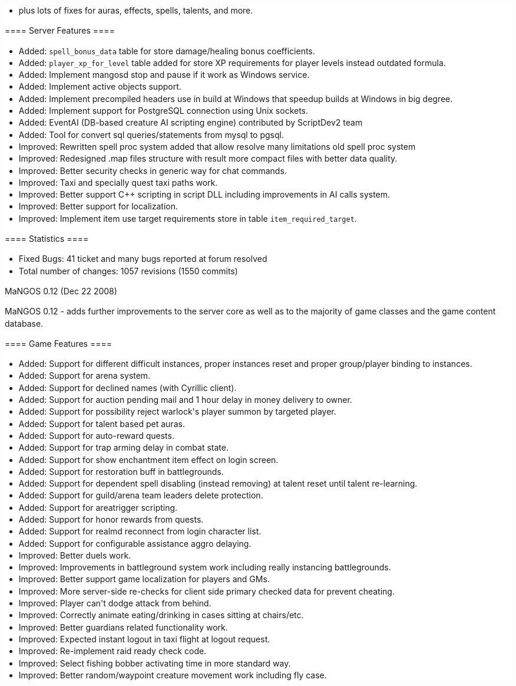  * plus lots of fixes for auras, effects, spells, talents, and more.

 ==== Server Features ====

 * Added: `spell_bonus_data` table for store damage/healing bonus coefficients.
 * Added: `player_xp_for_level` table added for store XP requirements for player levels instead outdated formula.
 * Added: Implement mangosd stop and pause if it work as Windows service.
 * Added: Implement active objects support.
 * Added: Implement precompiled headers use in build at Windows that speedup builds at Windows in big degree.
 * Added: Implement support for PostgreSQL connection using Unix sockets.
 * Added: EventAI (DB-based creature AI scripting engine) contributed by ScriptDev2 team
 * Added: Tool for convert sql queries/statements from mysql to pgsql.
 * Improved: Rewritten spell proc system added that allow resolve many limitations old spell proc system
 * Improved: Redesigned .map files structure with result more compact files with better data quality.
 * Improved: Better security checks in generic way for chat commands.
 * Improved: Taxi and specially quest taxi paths work.
 * Improved: Better support C++ scripting in script DLL including improvements in AI calls system.
 * Improved: Better support for localization.
 * Improved: Implement item use target requirements store in table `item_required_target`.


 ==== Statistics ====
 * Fixed Bugs: 41 ticket and many bugs reported at forum resolved
 * Total number of changes: 1057 revisions (1550 commits)

MaNGOS 0.12   (Dec 22 2008)

 MaNGOS 0.12 - adds further improvements to the
 server core as well as to the majority of game classes and the game content
 database.

 ==== Game Features ====

 * Added: Support for different difficult instances, proper instances reset and proper group/player binding to instances.
 * Added: Support for arena system.
 * Added: Support for declined names (with Cyrillic client).
 * Added: Support for auction pending mail and 1 hour delay in money delivery to owner.
 * Added: Support for possibility reject warlock's player summon by targeted player.
 * Added: Support for talent based pet auras.
 * Added: Support for auto-reward quests.
 * Added: Support for trap arming delay in combat state.
 * Added: Support for show enchantment item effect on login screen.
 * Added: Support for restoration buff in battlegrounds.
 * Added: Support for dependent spell disabling (instead removing) at talent reset until talent re-learning.
 * Added: Support for guild/arena team leaders delete protection.
 * Added: Support for areatrigger scripting.
 * Added: Support for honor rewards from quests.
 * Added: Support for realmd reconnect from login character list.
 * Added: Support for configurable assistance aggro delaying.
 * Improved: Better duels work.
 * Improved: Improvements in battleground system work including really instancing battlegrounds.
 * Improved: Better support game localization for players and GMs.
 * Improved: More server-side re-checks for client side primary checked data for prevent cheating.
 * Improved: Player can't dodge attack from behind.
 * Improved: Correctly animate eating/drinking in cases sitting at chairs/etc.
 * Improved: Better guardians related functionality work.
 * Improved: Expected instant logout in taxi flight at logout request.
 * Improved: Re-implement raid ready check code.
 * Improved: Select fishing bobber activating time in more standard way.
 * Improved: Better random/waypoint creature movement work including fly case.